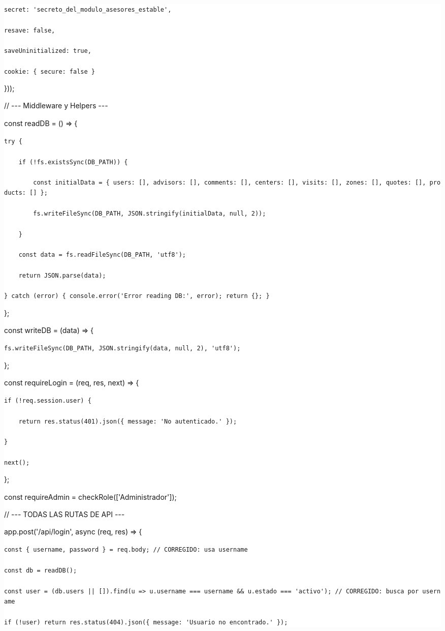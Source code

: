    secret: 'secreto_del_modulo_asesores_estable',

    resave: false,

    saveUninitialized: true,

    cookie: { secure: false }

}));

// --- Middleware y Helpers ---

const readDB = () => {

    try {

        if (!fs.existsSync(DB_PATH)) {

            const initialData = { users: [], advisors: [], comments: [], centers: [], visits: [], zones: [], quotes: [], products: [] };

            fs.writeFileSync(DB_PATH, JSON.stringify(initialData, null, 2));

        }

        const data = fs.readFileSync(DB_PATH, 'utf8');

        return JSON.parse(data);

    } catch (error) { console.error('Error reading DB:', error); return {}; }

};

const writeDB = (data) => {

    fs.writeFileSync(DB_PATH, JSON.stringify(data, null, 2), 'utf8');

};

const requireLogin = (req, res, next) => {

    if (!req.session.user) {

        return res.status(401).json({ message: 'No autenticado.' });

    }

    next();

};

const requireAdmin = checkRole(['Administrador']);

// --- TODAS LAS RUTAS DE API ---

app.post('/api/login', async (req, res) => {

    const { username, password } = req.body; // CORREGIDO: usa username

    const db = readDB();

    const user = (db.users || []).find(u => u.username === username && u.estado === 'activo'); // CORREGIDO: busca por username

    if (!user) return res.status(404).json({ message: 'Usuario no encontrado.' });
